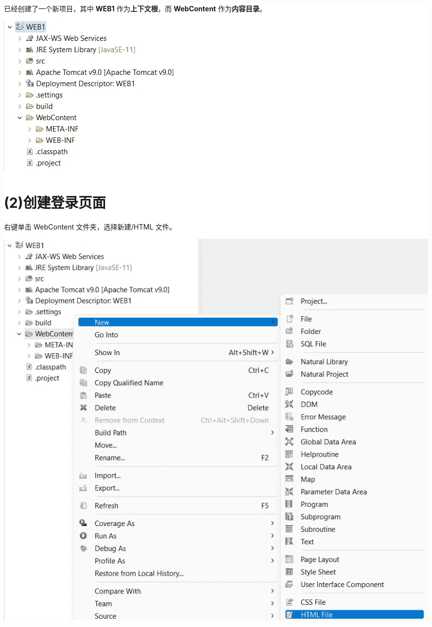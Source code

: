 已经创建了一个新项目，其中 **WEB1** 作为**上下文根**，而 **WebContent** 作为**内容目录**。

![](img/8b0b75564ae056267fb33fdaef48ce08.png)

# (2)创建登录页面

右键单击 WebContent 文件夹，选择新建/HTML 文件。

![](img/4da9d84dcc1e24969666773402f97114.png)
